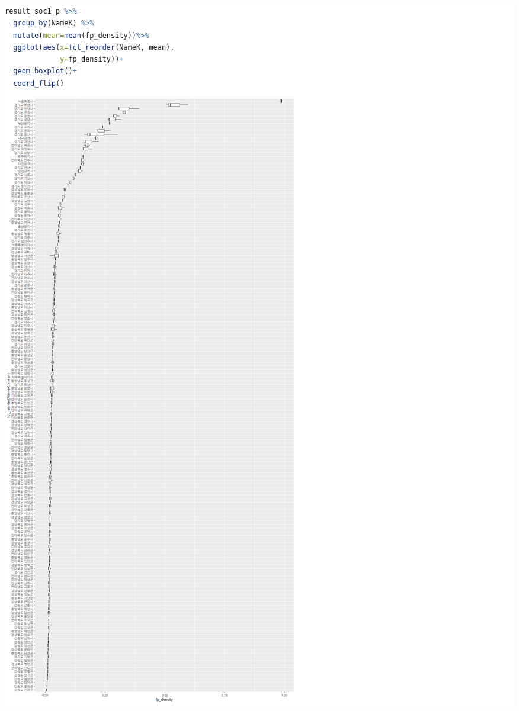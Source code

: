 ``` r
result_soc1_p %>% 
  group_by(NameK) %>% 
  mutate(mean=mean(fp_density))%>% 
  ggplot(aes(x=fct_reorder(NameK, mean),
             y=fp_density))+
  geom_boxplot()+
  coord_flip()
```

![](capacity_result_files/figure-gfm/unnamed-chunk-15-1.png)
